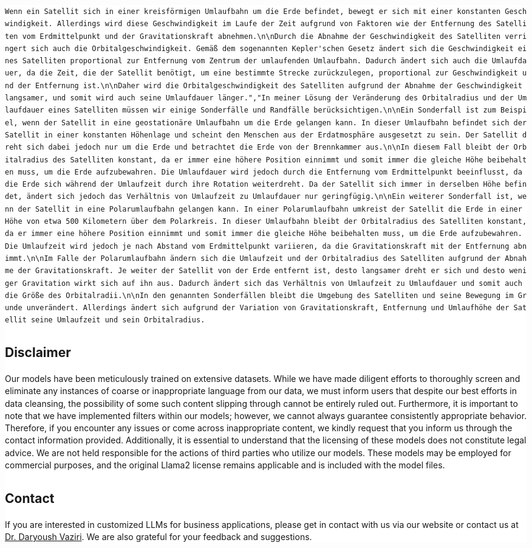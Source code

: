 ```
Wenn ein Satellit sich in einer kreisförmigen Umlaufbahn um die Erde befindet, bewegt er sich mit einer konstanten Geschwindigkeit. Allerdings wird diese Geschwindigkeit im Laufe der Zeit aufgrund von Faktoren wie der Entfernung des Satelliten vom Erdmittelpunkt und der Gravitationskraft abnehmen.\n\nDurch die Abnahme der Geschwindigkeit des Satelliten verringert sich auch die Orbitalgeschwindigkeit. Gemäß dem sogenannten Kepler'schen Gesetz ändert sich die Geschwindigkeit eines Satelliten proportional zur Entfernung vom Zentrum der umlaufenden Umlaufbahn. Dadurch ändert sich auch die Umlaufdauer, da die Zeit, die der Satellit benötigt, um eine bestimmte Strecke zurückzulegen, proportional zur Geschwindigkeit und der Entfernung ist.\n\nDaher wird die Orbitalgeschwindigkeit des Satelliten aufgrund der Abnahme der Geschwindigkeit langsamer, und somit wird auch seine Umlaufdauer länger.","In meiner Lösung der Veränderung des Orbitalradius und der Umlaufdauer eines Satelliten müssen wir einige Sonderfälle und Randfälle berücksichtigen.\n\nEin Sonderfall ist zum Beispiel, wenn der Satellit in eine geostationäre Umlaufbahn um die Erde gelangen kann. In dieser Umlaufbahn befindet sich der Satellit in einer konstanten Höhenlage und scheint den Menschen aus der Erdatmosphäre ausgesetzt zu sein. Der Satellit dreht sich dabei jedoch nur um die Erde und betrachtet die Erde von der Brennkammer aus.\n\nIn diesem Fall bleibt der Orbitalradius des Satelliten konstant, da er immer eine höhere Position einnimmt und somit immer die gleiche Höhe beibehalten muss, um die Erde aufzubewahren. Die Umlaufdauer wird jedoch durch die Entfernung vom Erdmittelpunkt beeinflusst, da die Erde sich während der Umlaufzeit durch ihre Rotation weiterdreht. Da der Satellit sich immer in derselben Höhe befindet, ändert sich jedoch das Verhältnis von Umlaufzeit zu Umlaufdauer nur geringfügig.\n\nEin weiterer Sonderfall ist, wenn der Satellit in eine Polarumlaufbahn gelangen kann. In einer Polarumlaufbahn umkreist der Satellit die Erde in einer Höhe von etwa 500 Kilometern über dem Polarkreis. In dieser Umlaufbahn bleibt der Orbitalradius des Satelliten konstant, da er immer eine höhere Position einnimmt und somit immer die gleiche Höhe beibehalten muss, um die Erde aufzubewahren. Die Umlaufzeit wird jedoch je nach Abstand vom Erdmittelpunkt variieren, da die Gravitationskraft mit der Entfernung abnimmt.\n\nIm Falle der Polarumlaufbahn ändern sich die Umlaufzeit und der Orbitalradius des Satelliten aufgrund der Abnahme der Gravitationskraft. Je weiter der Satellit von der Erde entfernt ist, desto langsamer dreht er sich und desto weniger Gravitation wirkt sich auf ihn aus. Dadurch ändert sich das Verhältnis von Umlaufzeit zu Umlaufdauer und somit auch die Größe des Orbitalradii.\n\nIn den genannten Sonderfällen bleibt die Umgebung des Satelliten und seine Bewegung im Grunde unverändert. Allerdings ändert sich aufgrund der Variation von Gravitationskraft, Entfernung und Umlaufhöhe der Satellit seine Umlaufzeit und sein Orbitalradius.
```


## Disclaimer
Our models have been meticulously trained on extensive datasets. While we have made diligent efforts to thoroughly screen and eliminate any instances of coarse or inappropriate language from our data, we must inform users that despite our best efforts in data cleansing, the possibility of some such content slipping through cannot be entirely ruled out.
Furthermore, it is important to note that we have implemented filters within our models; however, we cannot always guarantee consistently appropriate behavior. Therefore, if you encounter any issues or come across inappropriate content, we kindly request that you inform us through the contact information provided.
Additionally, it is essential to understand that the licensing of these models does not constitute legal advice. We are not held responsible for the actions of third parties who utilize our models. These models may be employed for commercial purposes, and the original Llama2 license remains applicable and is included with the model files.
 
## Contact
If you are interested in customized LLMs for business applications, please get in contact with us via our website or contact us at [Dr. Daryoush Vaziri](mailto:vaziri@vago-solutions.de). We are also grateful for your feedback and suggestions.
 